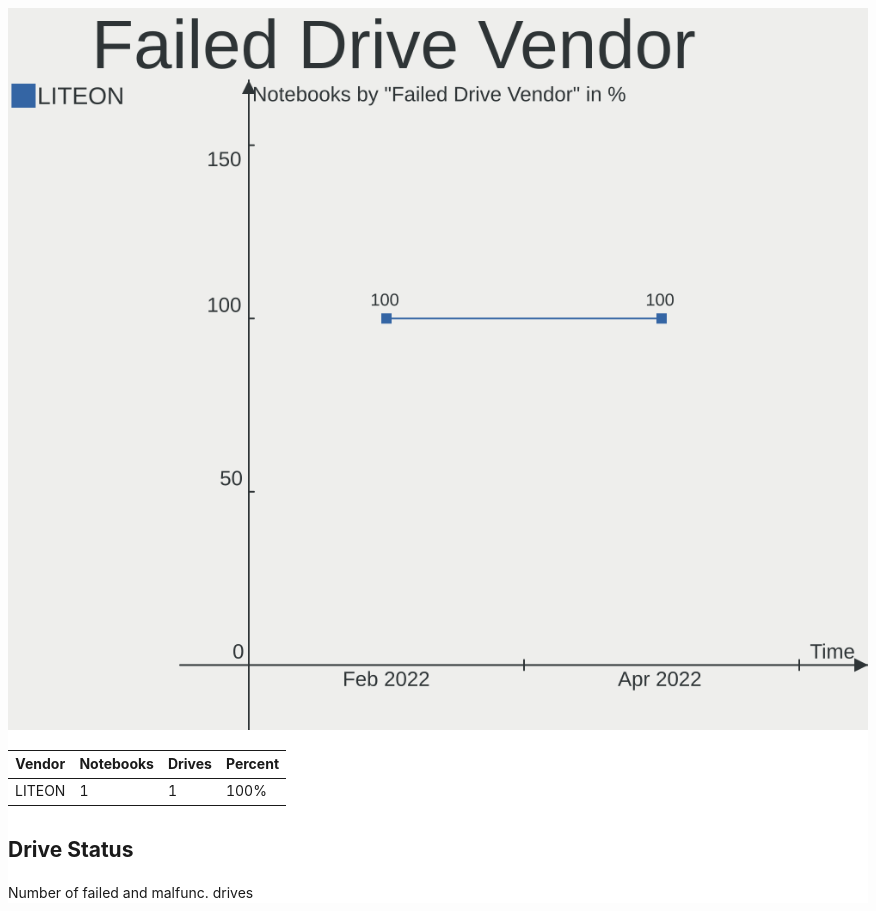 ![Failed Drive Vendor](./images/line_chart/drive_failed_vendor.svg)

| Vendor | Notebooks | Drives | Percent |
|--------|-----------|--------|---------|
| LITEON | 1         | 1      | 100%    |

Drive Status
------------

Number of failed and malfunc. drives
